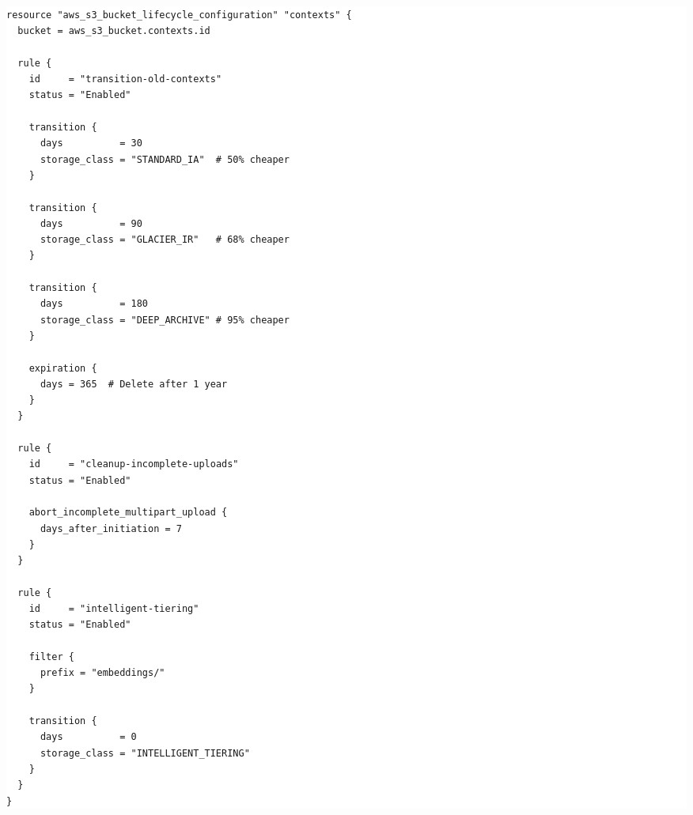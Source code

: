 ```hcl
resource "aws_s3_bucket_lifecycle_configuration" "contexts" {
  bucket = aws_s3_bucket.contexts.id
  
  rule {
    id     = "transition-old-contexts"
    status = "Enabled"
    
    transition {
      days          = 30
      storage_class = "STANDARD_IA"  # 50% cheaper
    }
    
    transition {
      days          = 90
      storage_class = "GLACIER_IR"   # 68% cheaper
    }
    
    transition {
      days          = 180
      storage_class = "DEEP_ARCHIVE" # 95% cheaper
    }
    
    expiration {
      days = 365  # Delete after 1 year
    }
  }
  
  rule {
    id     = "cleanup-incomplete-uploads"
    status = "Enabled"
    
    abort_incomplete_multipart_upload {
      days_after_initiation = 7
    }
  }
  
  rule {
    id     = "intelligent-tiering"
    status = "Enabled"
    
    filter {
      prefix = "embeddings/"
    }
    
    transition {
      days          = 0
      storage_class = "INTELLIGENT_TIERING"
    }
  }
}
```
